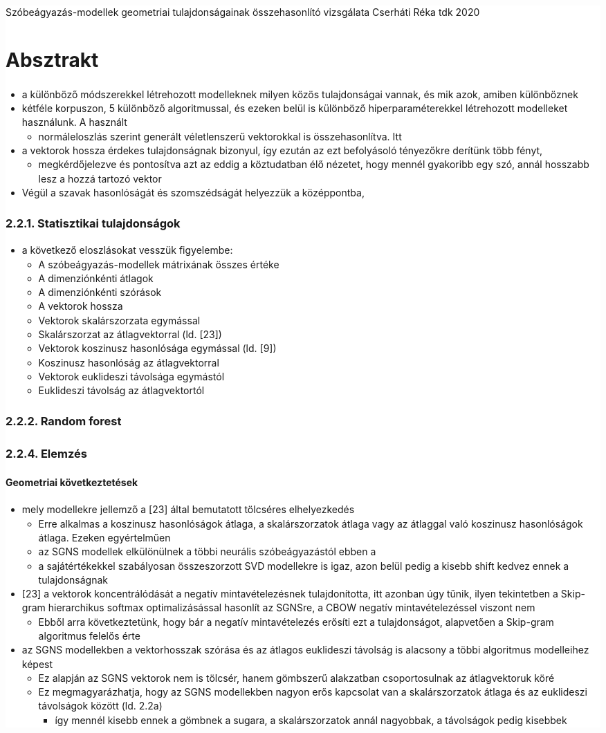 Szóbeágyazás-modellek geometriai tulajdonságainak összehasonlító vizsgálata
Cserháti Réka
tdk 2020

# Absztrakt

* a különböző módszerekkel létrehozott modelleknek milyen közös tulajdonságai
  vannak, és mik azok, amiben különböznek
* kétféle korpuszon, 5 különböző algoritmussal, és ezeken belül is különböző
  hiperparaméterekkel létrehozott modelleket használunk. A használt
  * normáleloszlás szerint generált véletlenszerű vektorokkal is
    összehasonlítva. Itt
* a vektorok hossza érdekes tulajdonságnak bizonyul, így ezután az ezt
  befolyásoló tényezőkre derítünk több fényt,
  * megkérdőjelezve és pontosítva azt az eddig a köztudatban élő nézetet, hogy
    mennél gyakoribb egy szó, annál hosszabb lesz a hozzá tartozó vektor
* Végül a szavak hasonlóságát és szomszédságát helyezzük a középpontba,

### 2.2.1. Statisztikai tulajdonságok

* a következő eloszlásokat vesszük figyelembe:
  * A szóbeágyazás-modellek mátrixának összes értéke
  * A dimenziónkénti átlagok
  * A dimenziónkénti szórások
  * A vektorok hossza
  * Vektorok skalárszorzata egymással
  * Skalárszorzat az átlagvektorral (ld. [23])
  * Vektorok koszinusz hasonlósága egymással (ld. [9])
  * Koszinusz hasonlóság az átlagvektorral
  * Vektorok euklideszi távolsága egymástól
  * Euklideszi távolság az átlagvektortól

### 2.2.2. Random forest

### 2.2.4. Elemzés

#### Geometriai következtetések

* mely modellekre jellemző a [23] által bemutatott tölcséres elhelyezkedés
  * Erre alkalmas a koszinusz hasonlóságok átlaga, a skalárszorzatok átlaga
    vagy az átlaggal való koszinusz hasonlóságok átlaga. Ezeken egyértelműen
  * az SGNS modellek elkülönülnek a többi neurális szóbeágyazástól ebben a
  * a sajátértékekkel szabályosan összeszorzott SVD modellekre is igaz, azon
    belül pedig a kisebb shift kedvez ennek a tulajdonságnak
* [23] a vektorok koncentrálódását a negatív mintavételezésnek tulajdonította,
  itt azonban úgy tűnik, ilyen tekintetben
  a Skip-gram hierarchikus softmax optimalizásással hasonlít az SGNSre, a CBOW
  negatív mintavételezéssel viszont nem
  * Ebből arra következtetünk, hogy bár a negatív mintavételezés erősíti ezt a
    tulajdonságot, alapvetően a Skip-gram algoritmus felelős érte
* az SGNS modellekben a vektorhosszak szórása és az átlagos euklideszi távolság
  is alacsony a többi algoritmus modelleihez képest
  * Ez alapján az SGNS vektorok nem is tölcsér, hanem gömbszerű alakzatban
    csoportosulnak az átlagvektoruk köré
  * Ez megmagyarázhatja, hogy az SGNS modellekben nagyon erős kapcsolat van a
    skalárszorzatok átlaga és az euklideszi távolságok között (ld. 2.2a)
    * így mennél kisebb ennek a gömbnek a sugara, a skalárszorzatok annál
      nagyobbak, a távolságok pedig kisebbek
